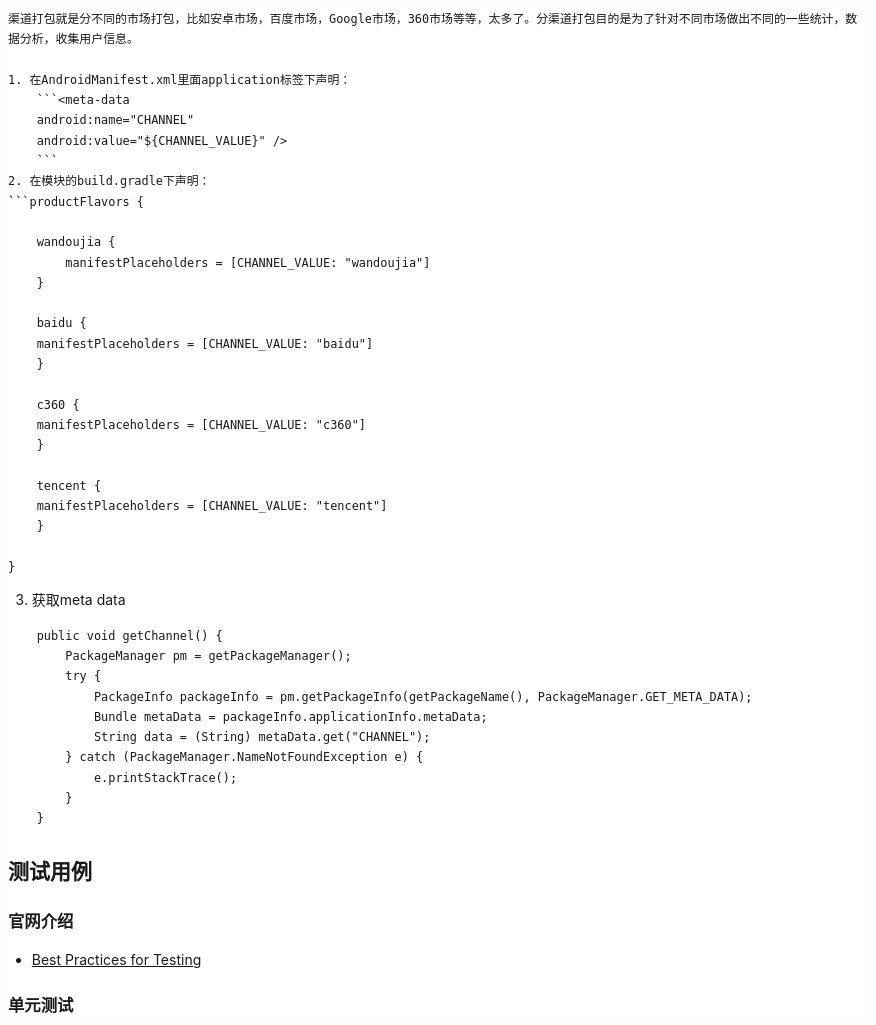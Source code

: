 ```maven {
渠道打包就是分不同的市场打包，比如安卓市场，百度市场，Google市场，360市场等等，太多了。分渠道打包目的是为了针对不同市场做出不同的一些统计，数据分析，收集用户信息。

1. 在AndroidManifest.xml里面application标签下声明：
	```<meta-data
    android:name="CHANNEL"
    android:value="${CHANNEL_VALUE}" />
	```
2. 在模块的build.gradle下声明：
```productFlavors {
 
	wandoujia {
		manifestPlaceholders = [CHANNEL_VALUE: "wandoujia"]
	}
 
	baidu {
	manifestPlaceholders = [CHANNEL_VALUE: "baidu"]
	}
 
	c360 {
	manifestPlaceholders = [CHANNEL_VALUE: "c360"]
	}
 
	tencent {
	manifestPlaceholders = [CHANNEL_VALUE: "tencent"]
	}
	
}
```
3. 获取meta data

```
    public void getChannel() {
        PackageManager pm = getPackageManager();
        try {
            PackageInfo packageInfo = pm.getPackageInfo(getPackageName(), PackageManager.GET_META_DATA);
            Bundle metaData = packageInfo.applicationInfo.metaData;
            String data = (String) metaData.get("CHANNEL");
        } catch (PackageManager.NameNotFoundException e) {
            e.printStackTrace();
        }
    }
```

## 测试用例 ##
### 官网介绍 ###
* [Best Practices for Testing](https://developer.android.com/training/testing/index.html)

### 单元测试 ###
